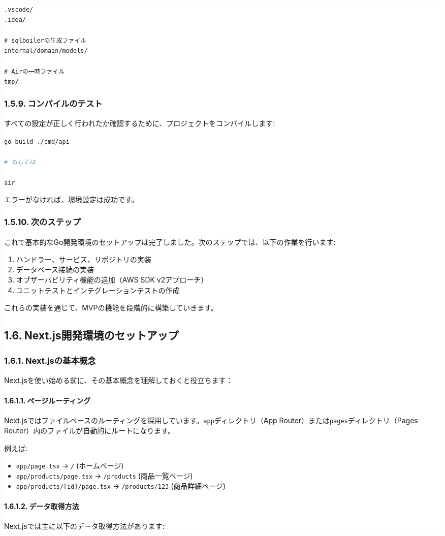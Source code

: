 ```ignore
.vscode/
.idea/

# sqlboilerの生成ファイル
internal/domain/models/

# Airの一時ファイル
tmp/
```

### 1.5.9. コンパイルのテスト

すべての設定が正しく行われたか確認するために、プロジェクトをコンパイルします:

```bash
go build ./cmd/api

# もしくは

air
```

エラーがなければ、環境設定は成功です。

### 1.5.10. 次のステップ

これで基本的なGo開発環境のセットアップは完了しました。次のステップでは、以下の作業を行います:

1. ハンドラー、サービス、リポジトリの実装
2. データベース接続の実装
3. オブザーバビリティ機能の追加（AWS SDK v2アプローチ）
4. ユニットテストとインテグレーションテストの作成

これらの実装を通じて、MVPの機能を段階的に構築していきます。

## 1.6. Next.js開発環境のセットアップ

### 1.6.1. Next.jsの基本概念

Next.jsを使い始める前に、その基本概念を理解しておくと役立ちます：

#### 1.6.1.1. ページルーティング

Next.jsではファイルベースのルーティングを採用しています。`app`ディレクトリ（App Router）または`pages`ディレクトリ（Pages Router）内のファイルが自動的にルートになります。

例えば:

- `app/page.tsx` → `/` (ホームページ)
- `app/products/page.tsx` → `/products` (商品一覧ページ)
- `app/products/[id]/page.tsx` → `/products/123` (商品詳細ページ)

#### 1.6.1.2. データ取得方法

Next.jsでは主に以下のデータ取得方法があります:
